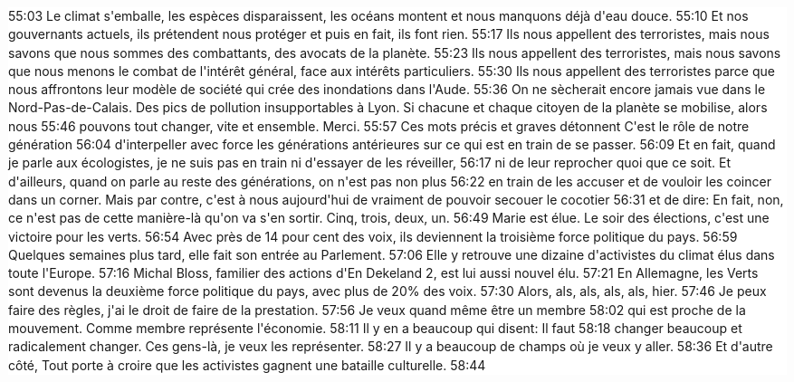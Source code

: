 55:03
Le climat s'emballe, les espèces disparaissent, les océans montent et nous manquons déjà d'eau douce.
55:10
Et nos gouvernants actuels, ils prétendent nous protéger et puis en fait, ils font rien.
55:17
Ils nous appellent des terroristes, mais nous savons que nous sommes des combattants, des avocats de la planète.
55:23
Ils nous appellent des terroristes, mais nous savons que nous menons le combat de l'intérêt général, face aux intérêts particuliers.
55:30
Ils nous appellent des terroristes parce que nous affrontons leur modèle de société qui crée des inondations dans l'Aude.
55:36
On ne sècherait encore jamais vue dans le Nord-Pas-de-Calais. Des pics de pollution insupportables à Lyon. Si chacune et chaque citoyen de la planète se mobilise, alors nous
55:46
pouvons tout changer, vite et ensemble. Merci.
55:57
Ces mots précis et graves détonnent C'est le rôle de notre génération
56:04
d'interpeller avec force les générations antérieures sur ce qui est en train de se passer.
56:09
Et en fait, quand je parle aux écologistes, je ne suis pas en train ni d'essayer de les réveiller,
56:17
ni de leur reprocher quoi que ce soit. Et d'ailleurs, quand on parle au reste des générations, on n'est pas non plus
56:22
en train de les accuser et de vouloir les coincer dans un corner. Mais par contre, c'est à nous aujourd'hui de vraiment de pouvoir secouer le cocotier
56:31
et de dire: En fait, non, ce n'est pas de cette manière-là qu'on va s'en sortir. Cinq, trois, deux, un.
56:49
Marie est élue. Le soir des élections, c'est une victoire pour les verts.
56:54
Avec près de 14 pour cent des voix, ils deviennent la troisième force politique du pays.
56:59
Quelques semaines plus tard, elle fait son entrée au Parlement.
57:06
Elle y retrouve une dizaine d'activistes du climat élus dans toute l'Europe.
57:16
Michal Bloss, familier des actions d'En Dekeland 2, est lui aussi nouvel élu.
57:21
En Allemagne, les Verts sont devenus la deuxième force politique du pays, avec plus de 20% des voix.
57:30
Alors, als, als, als, als, hier.
57:46
Je peux faire des règles, j'ai le droit de faire de la prestation.
57:56
Je veux quand même être un membre
58:02
qui est proche de la mouvement. Comme membre représente l'économie.
58:11
Il y en a beaucoup qui disent: Il faut
58:18
changer beaucoup et radicalement changer. Ces gens-là, je veux les représenter.
58:27
Il y a beaucoup de champs où je veux y aller.
58:36
Et d'autre côté, Tout porte à croire que les activistes gagnent une bataille culturelle.
58:44